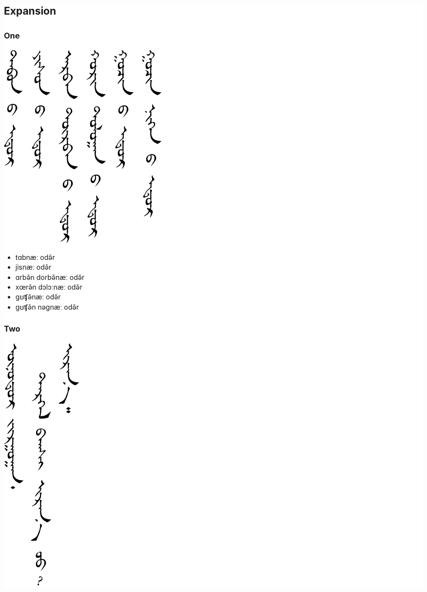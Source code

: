 ## Expansion

### One

![L2-E1](./images/L2-E1.gif)

<AudioPlayerSeek src="/audio/L2-E1.mp3" />

- tɑbnæː odə̌r
- jisnæː odə̌r
- ɑrbə̌n dorbə̌næː odə̌r
- xœrə̌n dɔlɔːnæː odə̌r
- gʊʧə̌næː odə̌r
- gʊʧə̌n nəgnæː odə̌r

### Two

![L2-E2](./images/L2-E2.gif)